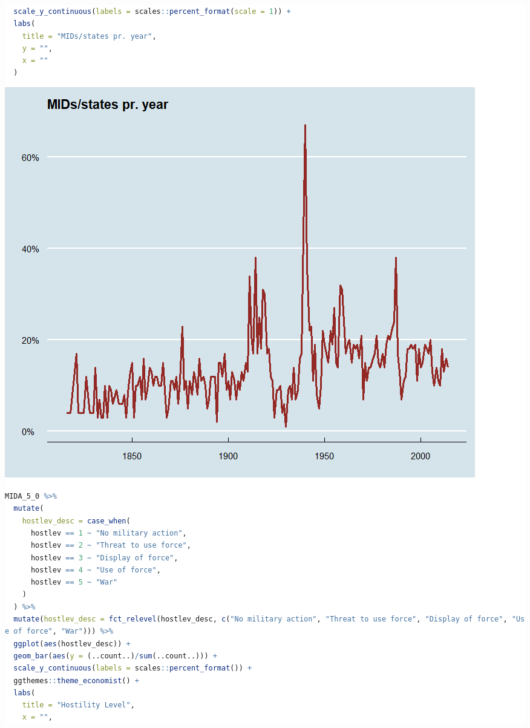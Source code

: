 ```r
  scale_y_continuous(labels = scales::percent_format(scale = 1)) +
  labs(
    title = "MIDs/states pr. year",
    y = "",
    x = ""
  )
```

![](mid_state_share.png)




```r
MIDA_5_0 %>% 
  mutate(
    hostlev_desc = case_when(
      hostlev == 1 ~ "No military action",
      hostlev == 2 ~ "Threat to use force",
      hostlev == 3 ~ "Display of force",
      hostlev == 4 ~ "Use of force",
      hostlev == 5 ~ "War"
    )
  ) %>% 
  mutate(hostlev_desc = fct_relevel(hostlev_desc, c("No military action", "Threat to use force", "Display of force", "Use of force", "War"))) %>% 
  ggplot(aes(hostlev_desc)) +
  geom_bar(aes(y = (..count..)/sum(..count..))) +
  scale_y_continuous(labels = scales::percent_format()) +
  ggthemes::theme_economist() +
  labs(
    title = "Hostility Level",
    x = "",
```